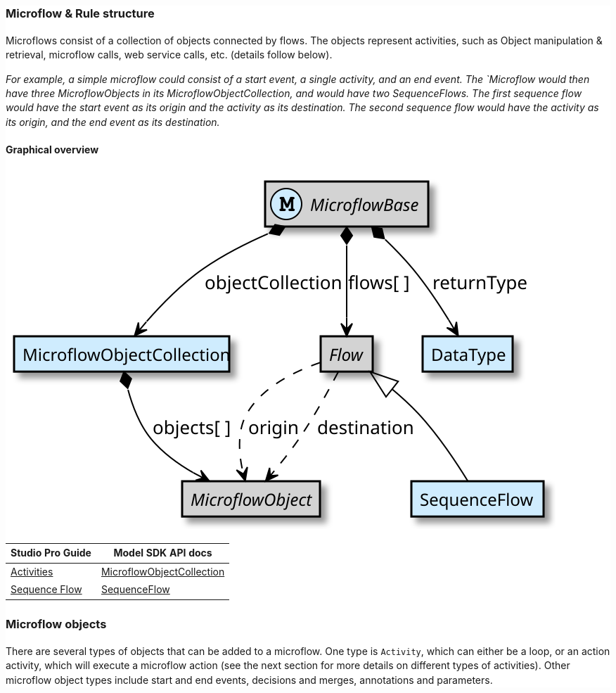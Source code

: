 ### Microflow & Rule structure

Microflows consist of a collection of objects connected by flows. The objects represent activities, such as Object manipulation & retrieval, microflow calls, web service calls, etc. (details follow below).

_For example, a simple microflow could consist of a start event, a single activity, and an end event. The `Microflow would then have three MicroflowObjects in its MicroflowObjectCollection, and would have two SequenceFlows. The first sequence flow would have the start event as its origin and the activity as its destination. The second sequence flow would have the activity as its origin, and the end event as its destination._

#### Graphical overview

![](attachments/15466739/16842811.svg)

Studio Pro Guide | Model SDK API docs
--- | --- |
[Activities](/refguide/activities) | [MicroflowObjectCollection](https://apidocs.mendix.com/modelsdk/latest/classes/microflows.microflowobjectcollection.html)
[Sequence Flow](/refguide/sequence-flow) | [SequenceFlow](https://apidocs.mendix.com/modelsdk/latest/classes/microflows.sequenceflow.html)

### Microflow objects

There are several types of objects that can be added to a microflow. One type is `Activity`, which can either be a loop, or an action activity, which will execute a microflow action (see the next section for more details on different types of activities). Other microflow object types include start and end events, decisions and merges, annotations and parameters.
